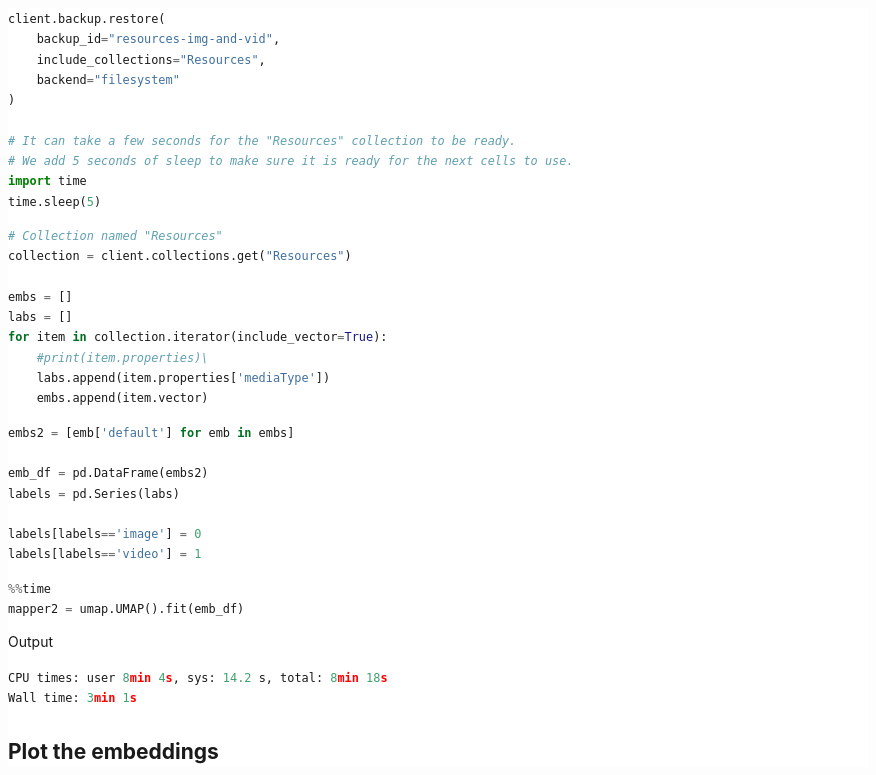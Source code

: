 

```py
client.backup.restore(
    backup_id="resources-img-and-vid",
    include_collections="Resources",
    backend="filesystem"
)

# It can take a few seconds for the "Resources" collection to be ready.
# We add 5 seconds of sleep to make sure it is ready for the next cells to use.
import time
time.sleep(5)
```





```py
# Collection named "Resources"
collection = client.collections.get("Resources")

embs = []
labs = []
for item in collection.iterator(include_vector=True):
    #print(item.properties)\
    labs.append(item.properties['mediaType'])
    embs.append(item.vector)
```



```py
embs2 = [emb['default'] for emb in embs]

emb_df = pd.DataFrame(embs2)
labels = pd.Series(labs)

labels[labels=='image'] = 0
labels[labels=='video'] = 1
```





```py
%%time
mapper2 = umap.UMAP().fit(emb_df)
```

Output

```py
CPU times: user 8min 4s, sys: 14.2 s, total: 8min 18s
Wall time: 3min 1s
```

## Plot the embeddings
